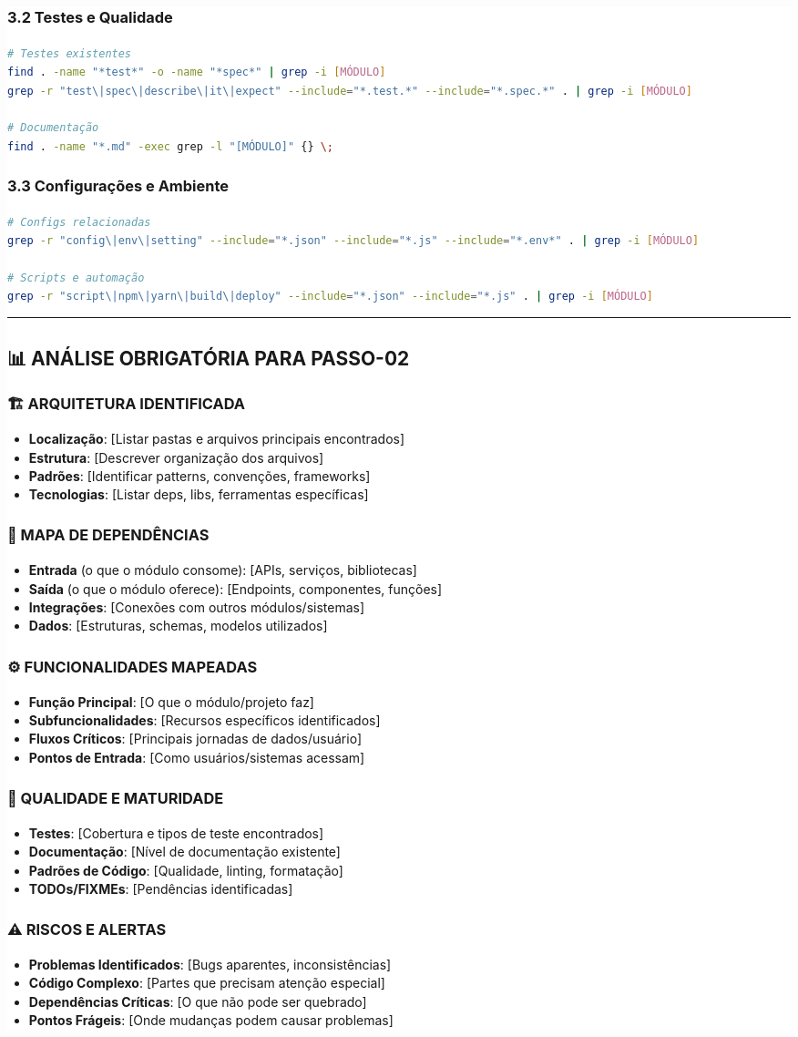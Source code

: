 ### 3.2 Testes e Qualidade
```bash
# Testes existentes
find . -name "*test*" -o -name "*spec*" | grep -i [MÓDULO]
grep -r "test\|spec\|describe\|it\|expect" --include="*.test.*" --include="*.spec.*" . | grep -i [MÓDULO]

# Documentação
find . -name "*.md" -exec grep -l "[MÓDULO]" {} \;
```

### 3.3 Configurações e Ambiente
```bash
# Configs relacionadas
grep -r "config\|env\|setting" --include="*.json" --include="*.js" --include="*.env*" . | grep -i [MÓDULO]

# Scripts e automação
grep -r "script\|npm\|yarn\|build\|deploy" --include="*.json" --include="*.js" . | grep -i [MÓDULO]
```

---

## 📊 ANÁLISE OBRIGATÓRIA PARA PASSO-02

### 🏗️ ARQUITETURA IDENTIFICADA
- **Localização**: [Listar pastas e arquivos principais encontrados]
- **Estrutura**: [Descrever organização dos arquivos]
- **Padrões**: [Identificar patterns, convenções, frameworks]
- **Tecnologias**: [Listar deps, libs, ferramentas específicas]

### 🔗 MAPA DE DEPENDÊNCIAS
- **Entrada** (o que o módulo consome): [APIs, serviços, bibliotecas]
- **Saída** (o que o módulo oferece): [Endpoints, componentes, funções]
- **Integrações**: [Conexões com outros módulos/sistemas]
- **Dados**: [Estruturas, schemas, modelos utilizados]

### ⚙️ FUNCIONALIDADES MAPEADAS
- **Função Principal**: [O que o módulo/projeto faz]
- **Subfuncionalidades**: [Recursos específicos identificados]
- **Fluxos Críticos**: [Principais jornadas de dados/usuário]
- **Pontos de Entrada**: [Como usuários/sistemas acessam]

### 🧪 QUALIDADE E MATURIDADE
- **Testes**: [Cobertura e tipos de teste encontrados]
- **Documentação**: [Nível de documentação existente]
- **Padrões de Código**: [Qualidade, linting, formatação]
- **TODOs/FIXMEs**: [Pendências identificadas]

### ⚠️ RISCOS E ALERTAS
- **Problemas Identificados**: [Bugs aparentes, inconsistências]
- **Código Complexo**: [Partes que precisam atenção especial]
- **Dependências Críticas**: [O que não pode ser quebrado]
- **Pontos Frágeis**: [Onde mudanças podem causar problemas]
